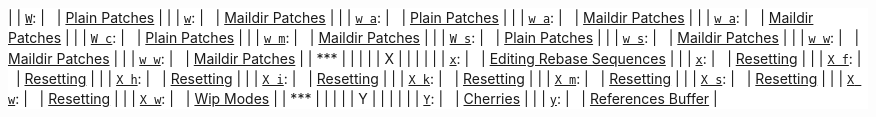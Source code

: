 |     | [`W`](/docs/magit/index-W):                                                                                   |   | [Plain Patches](/docs/magit/Plain-Patches)                                                 |
|     | [`w`](/docs/magit/index-w):                                                                                   |   | [Maildir Patches](/docs/magit/Maildir-Patches)                                             |
|     | [`w a`](/docs/magit/index-w-a):                                                                               |   | [Plain Patches](/docs/magit/Plain-Patches)                                                 |
|     | [`w a`](/docs/magit/index-w-a-1):                                                                             |   | [Maildir Patches](/docs/magit/Maildir-Patches)                                             |
|     | [`w a`](/docs/magit/index-w-a-2):                                                                             |   | [Maildir Patches](/docs/magit/Maildir-Patches)                                             |
|     | [`W c`](/docs/magit/index-W-c):                                                                               |   | [Plain Patches](/docs/magit/Plain-Patches)                                                 |
|     | [`w m`](/docs/magit/index-w-m):                                                                               |   | [Maildir Patches](/docs/magit/Maildir-Patches)                                             |
|     | [`W s`](/docs/magit/index-W-s):                                                                               |   | [Plain Patches](/docs/magit/Plain-Patches)                                                 |
|     | [`w s`](/docs/magit/index-w-s):                                                                               |   | [Maildir Patches](/docs/magit/Maildir-Patches)                                             |
|     | [`w w`](/docs/magit/index-w-w):                                                                               |   | [Maildir Patches](/docs/magit/Maildir-Patches)                                             |
|     | [`w w`](/docs/magit/index-w-w-1):                                                                             |   | [Maildir Patches](/docs/magit/Maildir-Patches)                                             |
| *** |                                                                                                               |   |                                                                                            |
| X   |                                                                                                               |   |                                                                                            |
|     | [`x`](/docs/magit/index-x):                                                                                   |   | [Editing Rebase Sequences](/docs/magit/Editing-Rebase-Sequences)                           |
|     | [`x`](/docs/magit/index-x-1):                                                                                 |   | [Resetting](/docs/magit/Resetting)                                                         |
|     | [`X f`](/docs/magit/index-X-f):                                                                               |   | [Resetting](/docs/magit/Resetting)                                                         |
|     | [`X h`](/docs/magit/index-X-h):                                                                               |   | [Resetting](/docs/magit/Resetting)                                                         |
|     | [`X i`](/docs/magit/index-X-i):                                                                               |   | [Resetting](/docs/magit/Resetting)                                                         |
|     | [`X k`](/docs/magit/index-X-k):                                                                               |   | [Resetting](/docs/magit/Resetting)                                                         |
|     | [`X m`](/docs/magit/index-X-m):                                                                               |   | [Resetting](/docs/magit/Resetting)                                                         |
|     | [`X s`](/docs/magit/index-X-s):                                                                               |   | [Resetting](/docs/magit/Resetting)                                                         |
|     | [`X w`](/docs/magit/index-X-w):                                                                               |   | [Resetting](/docs/magit/Resetting)                                                         |
|     | [`X w`](/docs/magit/index-X-w-1):                                                                             |   | [Wip Modes](/docs/magit/Wip-Modes)                                                         |
| *** |                                                                                                               |   |                                                                                            |
| Y   |                                                                                                               |   |                                                                                            |
|     | [`Y`](/docs/magit/index-Y):                                                                                   |   | [Cherries](/docs/magit/Cherries)                                                           |
|     | [`y`](/docs/magit/index-y):                                                                                   |   | [References Buffer](/docs/magit/References-Buffer)                                         |